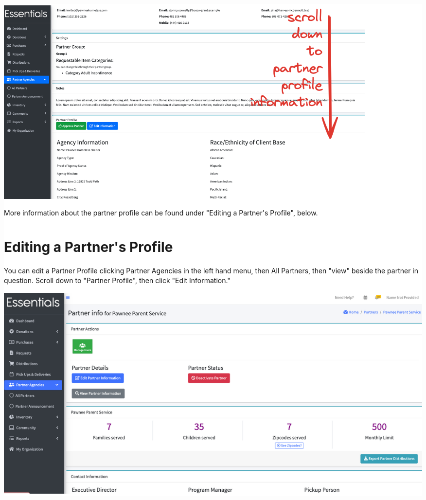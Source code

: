 ![Partner Profile View Navigation 2](images/partners/partners_profile_view_navigation_2.png)



More information about the partner profile can be found under "Editing a Partner's Profile", below.
# Editing a Partner's Profile
You can edit a Partner Profile clicking Partner Agencies in the left hand menu, then All Partners, then "view" beside the partner in question. Scroll down to "Partner Profile", then click "Edit Information."


![Partner Profile Edit Navigation 1](images/partners/partners_profile_edit_navigation_1.png)